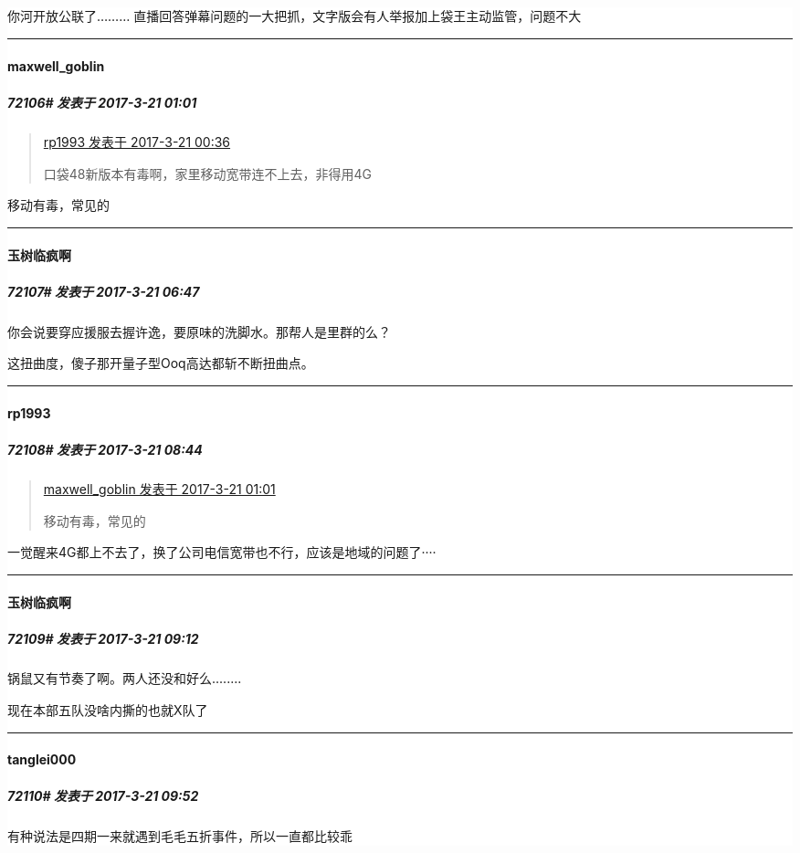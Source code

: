 你河开放公联了………</blockquote>
直播回答弹幕问题的一大把抓，文字版会有人举报加上袋王主动监管，问题不大


-----

####  maxwell_goblin  
##### 72106#       发表于 2017-3-21 01:01


<blockquote><a href="httphttps://bbs.saraba1st.com/2b/forum.php?mod=redirect&amp;goto=findpost&amp;pid=35483702&amp;ptid=1105387" target="_blank">rp1993 发表于 2017-3-21 00:36</a>

口袋48新版本有毒啊，家里移动宽带连不上去，非得用4G</blockquote>
移动有毒，常见的


-----

####  玉树临疯啊  
##### 72107#       发表于 2017-3-21 06:47


你会说要穿应援服去握许逸，要原味的洗脚水。那帮人是里群的么？

这扭曲度，傻子那开量子型Ooq高达都斩不断扭曲点。


-----

####  rp1993  
##### 72108#       发表于 2017-3-21 08:44


<blockquote><a href="httphttps://bbs.saraba1st.com/2b/forum.php?mod=redirect&amp;goto=findpost&amp;pid=35483777&amp;ptid=1105387" target="_blank">maxwell_goblin 发表于 2017-3-21 01:01</a>

移动有毒，常见的</blockquote>
一觉醒来4G都上不去了，换了公司电信宽带也不行，应该是地域的问题了····


-----

####  玉树临疯啊  
##### 72109#       发表于 2017-3-21 09:12


锅鼠又有节奏了啊。两人还没和好么........


现在本部五队没啥内撕的也就X队了


-----

####  tanglei000  
##### 72110#       发表于 2017-3-21 09:52


有种说法是四期一来就遇到毛毛五折事件，所以一直都比较乖
